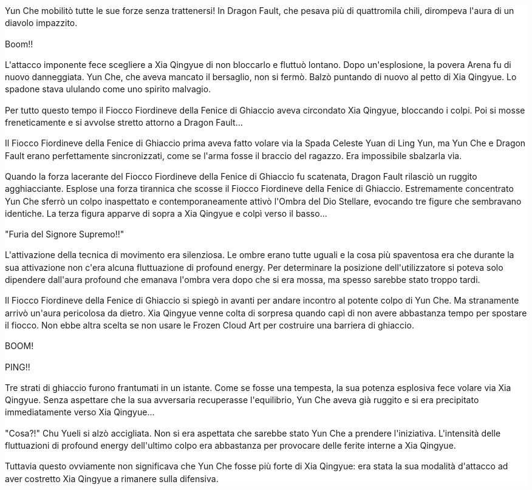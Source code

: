 Yun Che mobilitò tutte le sue forze senza trattenersi! In Dragon Fault, che pesava più di quattromila chili, dirompeva l'aura di un diavolo impazzito.


Boom!!


L'attacco imponente fece scegliere a Xia Qingyue di non bloccarlo e fluttuò lontano. Dopo un'esplosione, la povera Arena fu di nuovo danneggiata. Yun Che, che aveva mancato il bersaglio, non si fermò. Balzò puntando di nuovo al petto di Xia Qingyue. Lo spadone stava ululando come uno spirito malvagio.


Per tutto questo tempo il Fiocco Fiordineve della Fenice di Ghiaccio aveva circondato Xia Qingyue, bloccando i colpi. Poi si mosse freneticamente e si avvolse stretto attorno a Dragon Fault...


Il Fiocco Fiordineve della Fenice di Ghiaccio prima aveva fatto volare via la Spada Celeste Yuan di Ling Yun, ma Yun Che e Dragon Fault erano perfettamente sincronizzati, come se l'arma fosse il braccio del ragazzo. Era impossibile sbalzarla via.


Quando la forza lacerante del Fiocco Fiordineve della Fenice di Ghiaccio fu scatenata, Dragon Fault rilasciò un ruggito agghiacciante. Esplose una forza tirannica che scosse il Fiocco Fiordineve della Fenice di Ghiaccio. Estremamente concentrato Yun Che sferrò un colpo inaspettato e contemporaneamente attivò l'Ombra del Dio Stellare, evocando tre figure che sembravano identiche. La terza figura apparve di sopra a Xia Qingyue e colpì verso il basso...


"Furia del Signore Supremo!!"


L'attivazione della tecnica di movimento era silenziosa. Le ombre erano tutte uguali e la cosa più spaventosa era che durante la sua attivazione non c'era alcuna fluttuazione di profound energy. Per determinare la posizione dell'utilizzatore si poteva solo dipendere dall'aura profound che emanava l'ombra vera dopo che si era mossa, ma spesso sarebbe stato troppo tardi.


Il Fiocco Fiordineve della Fenice di Ghiaccio si spiegò in avanti per andare incontro al potente colpo di Yun Che. Ma stranamente arrivò un'aura pericolosa da dietro. Xia Qingyue venne colta di sorpresa quando capì di non avere abbastanza tempo per spostare il fiocco. Non ebbe altra scelta se non usare le Frozen Cloud Art per costruire una barriera di ghiaccio.


BOOM!


PING!!


Tre strati di ghiaccio furono frantumati in un istante. Come se fosse una tempesta, la sua potenza esplosiva fece volare via Xia Qingyue. Senza aspettare che la sua avversaria recuperasse l'equilibrio, Yun Che aveva già ruggito e si era precipitato immediatamente verso Xia Qingyue...


"Cosa?!" Chu Yueli si alzò accigliata. Non si era aspettata che sarebbe stato Yun Che a prendere l'iniziativa. L'intensità delle fluttuazioni di profound energy dell'ultimo colpo era abbastanza per provocare delle ferite interne a Xia Qingyue.


Tuttavia questo ovviamente non significava che Yun Che fosse più forte di Xia Qingyue: era stata la sua modalità d'attacco ad aver costretto Xia Qingyue a rimanere sulla difensiva.

